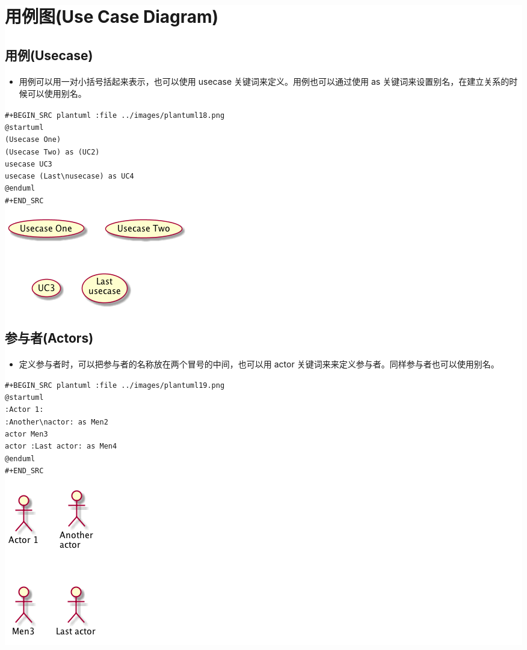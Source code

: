 # 用例图(Use Case Diagram)

## 用例(Usecase)

- 用例可以用一对小括号括起来表示，也可以使用 usecase 关键词来定义。用例也可以通过使用 as 关键词来设置别名，在建立关系的时候可以使用别名。

```
#+BEGIN_SRC plantuml :file ../images/plantuml18.png
@startuml
(Usecase One)
(Usecase Two) as (UC2)
usecase UC3
usecase (Last\nusecase) as UC4
@enduml
#+END_SRC
```

![](/images/plantuml18.png)

## 参与者(Actors)

- 定义参与者时，可以把参与者的名称放在两个冒号的中间，也可以用 actor 关键词来来定义参与者。同样参与者也可以使用别名。

```
#+BEGIN_SRC plantuml :file ../images/plantuml19.png
@startuml
:Actor 1:
:Another\nactor: as Men2
actor Men3
actor :Last actor: as Men4
@enduml
#+END_SRC
```

![](/images/plantuml19.png)
